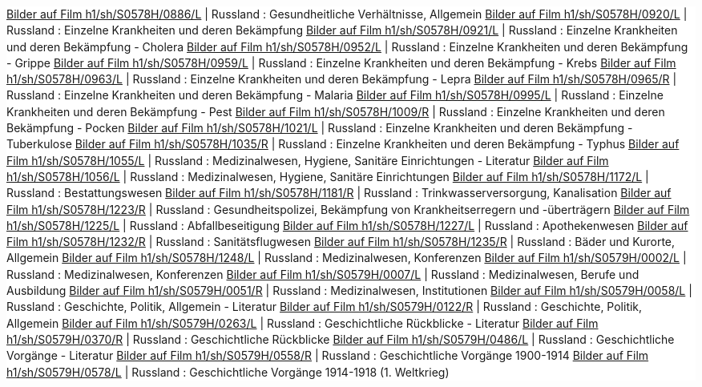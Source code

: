 <a class="btn" href="https://pm20.zbw.eu/film/h1/sh/S0578H/0886/L" rel="nofollow">Bilder auf Film h1/sh/S0578H/0886/L</a> | Russland : Gesundheitliche Verhältnisse, Allgemein
<a class="btn" href="https://pm20.zbw.eu/film/h1/sh/S0578H/0920/L" rel="nofollow">Bilder auf Film h1/sh/S0578H/0920/L</a> | Russland : Einzelne Krankheiten und deren Bekämpfung
<a class="btn" href="https://pm20.zbw.eu/film/h1/sh/S0578H/0921/L" rel="nofollow">Bilder auf Film h1/sh/S0578H/0921/L</a> | Russland : Einzelne Krankheiten und deren Bekämpfung - Cholera
<a class="btn" href="https://pm20.zbw.eu/film/h1/sh/S0578H/0952/L" rel="nofollow">Bilder auf Film h1/sh/S0578H/0952/L</a> | Russland : Einzelne Krankheiten und deren Bekämpfung - Grippe
<a class="btn" href="https://pm20.zbw.eu/film/h1/sh/S0578H/0959/L" rel="nofollow">Bilder auf Film h1/sh/S0578H/0959/L</a> | Russland : Einzelne Krankheiten und deren Bekämpfung - Krebs
<a class="btn" href="https://pm20.zbw.eu/film/h1/sh/S0578H/0963/L" rel="nofollow">Bilder auf Film h1/sh/S0578H/0963/L</a> | Russland : Einzelne Krankheiten und deren Bekämpfung - Lepra
<a class="btn" href="https://pm20.zbw.eu/film/h1/sh/S0578H/0965/R" rel="nofollow">Bilder auf Film h1/sh/S0578H/0965/R</a> | Russland : Einzelne Krankheiten und deren Bekämpfung - Malaria
<a class="btn" href="https://pm20.zbw.eu/film/h1/sh/S0578H/0995/L" rel="nofollow">Bilder auf Film h1/sh/S0578H/0995/L</a> | Russland : Einzelne Krankheiten und deren Bekämpfung - Pest
<a class="btn" href="https://pm20.zbw.eu/film/h1/sh/S0578H/1009/R" rel="nofollow">Bilder auf Film h1/sh/S0578H/1009/R</a> | Russland : Einzelne Krankheiten und deren Bekämpfung - Pocken
<a class="btn" href="https://pm20.zbw.eu/film/h1/sh/S0578H/1021/L" rel="nofollow">Bilder auf Film h1/sh/S0578H/1021/L</a> | Russland : Einzelne Krankheiten und deren Bekämpfung - Tuberkulose
<a class="btn" href="https://pm20.zbw.eu/film/h1/sh/S0578H/1035/R" rel="nofollow">Bilder auf Film h1/sh/S0578H/1035/R</a> | Russland : Einzelne Krankheiten und deren Bekämpfung - Typhus
<a class="btn" href="https://pm20.zbw.eu/film/h1/sh/S0578H/1055/L" rel="nofollow">Bilder auf Film h1/sh/S0578H/1055/L</a> | Russland : Medizinalwesen, Hygiene, Sanitäre Einrichtungen - Literatur
<a class="btn" href="https://pm20.zbw.eu/film/h1/sh/S0578H/1056/L" rel="nofollow">Bilder auf Film h1/sh/S0578H/1056/L</a> | Russland : Medizinalwesen, Hygiene, Sanitäre Einrichtungen
<a class="btn" href="https://pm20.zbw.eu/film/h1/sh/S0578H/1172/L" rel="nofollow">Bilder auf Film h1/sh/S0578H/1172/L</a> | Russland : Bestattungswesen
<a class="btn" href="https://pm20.zbw.eu/film/h1/sh/S0578H/1181/R" rel="nofollow">Bilder auf Film h1/sh/S0578H/1181/R</a> | Russland : Trinkwasserversorgung, Kanalisation
<a class="btn" href="https://pm20.zbw.eu/film/h1/sh/S0578H/1223/R" rel="nofollow">Bilder auf Film h1/sh/S0578H/1223/R</a> | Russland : Gesundheitspolizei, Bekämpfung von Krankheitserregern und -überträgern
<a class="btn" href="https://pm20.zbw.eu/film/h1/sh/S0578H/1225/L" rel="nofollow">Bilder auf Film h1/sh/S0578H/1225/L</a> | Russland : Abfallbeseitigung
<a class="btn" href="https://pm20.zbw.eu/film/h1/sh/S0578H/1227/L" rel="nofollow">Bilder auf Film h1/sh/S0578H/1227/L</a> | Russland : Apothekenwesen
<a class="btn" href="https://pm20.zbw.eu/film/h1/sh/S0578H/1232/R" rel="nofollow">Bilder auf Film h1/sh/S0578H/1232/R</a> | Russland : Sanitätsflugwesen
<a class="btn" href="https://pm20.zbw.eu/film/h1/sh/S0578H/1235/R" rel="nofollow">Bilder auf Film h1/sh/S0578H/1235/R</a> | Russland : Bäder und Kurorte, Allgemein
<a class="btn" href="https://pm20.zbw.eu/film/h1/sh/S0578H/1248/L" rel="nofollow">Bilder auf Film h1/sh/S0578H/1248/L</a> | Russland : Medizinalwesen, Konferenzen
<a class="btn" href="https://pm20.zbw.eu/film/h1/sh/S0579H/0002/L" rel="nofollow">Bilder auf Film h1/sh/S0579H/0002/L</a> | Russland : Medizinalwesen, Konferenzen
<a class="btn" href="https://pm20.zbw.eu/film/h1/sh/S0579H/0007/L" rel="nofollow">Bilder auf Film h1/sh/S0579H/0007/L</a> | Russland : Medizinalwesen, Berufe und Ausbildung
<a class="btn" href="https://pm20.zbw.eu/film/h1/sh/S0579H/0051/R" rel="nofollow">Bilder auf Film h1/sh/S0579H/0051/R</a> | Russland : Medizinalwesen, Institutionen
<a class="btn" href="https://pm20.zbw.eu/film/h1/sh/S0579H/0058/L" rel="nofollow">Bilder auf Film h1/sh/S0579H/0058/L</a> | Russland : Geschichte, Politik, Allgemein - Literatur
<a class="btn" href="https://pm20.zbw.eu/film/h1/sh/S0579H/0122/R" rel="nofollow">Bilder auf Film h1/sh/S0579H/0122/R</a> | Russland : Geschichte, Politik, Allgemein
<a class="btn" href="https://pm20.zbw.eu/film/h1/sh/S0579H/0263/L" rel="nofollow">Bilder auf Film h1/sh/S0579H/0263/L</a> | Russland : Geschichtliche Rückblicke  - Literatur
<a class="btn" href="https://pm20.zbw.eu/film/h1/sh/S0579H/0370/R" rel="nofollow">Bilder auf Film h1/sh/S0579H/0370/R</a> | Russland : Geschichtliche Rückblicke
<a class="btn" href="https://pm20.zbw.eu/film/h1/sh/S0579H/0486/L" rel="nofollow">Bilder auf Film h1/sh/S0579H/0486/L</a> | Russland : Geschichtliche Vorgänge - Literatur
<a class="btn" href="https://pm20.zbw.eu/film/h1/sh/S0579H/0558/R" rel="nofollow">Bilder auf Film h1/sh/S0579H/0558/R</a> | Russland : Geschichtliche Vorgänge 1900-1914
<a class="btn" href="https://pm20.zbw.eu/film/h1/sh/S0579H/0578/L" rel="nofollow">Bilder auf Film h1/sh/S0579H/0578/L</a> | Russland : Geschichtliche Vorgänge 1914-1918 (1. Weltkrieg)
